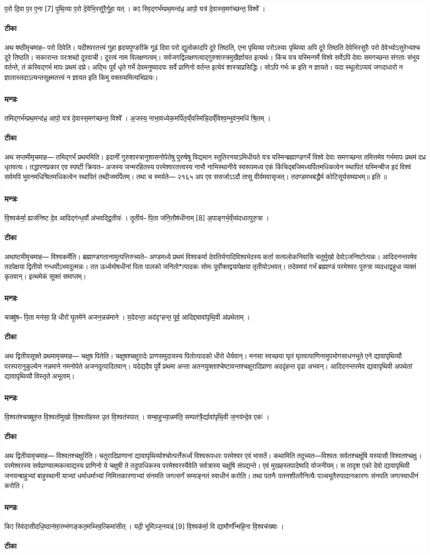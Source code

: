 प॒रो दि॒वा प॒र ए॒ना [7]  पृ॒थि॒व्या प॒रो दे॒वेभि॒रसु॑रै॒र्गुहा॒ यत् ।
कꣵ स्वि॒द्गर्भ॑म्प्रथ॒मन्द॑ध्र॒ आपो॒ यत्र॑ दे॒वास्स॒मग॑च्छन्त॒ विश्वे᳚ ।
#### टीका

अथ षष्ठीमृचमाह– परो दिवेति।   यदीश्वरतत्त्वं गुहा हृदयपुण्डरीके गूढं दिवा परो द्युलोकादपि दूरे तिष्ठति, एना पृथिव्या परोऽस्याः पृथिव्या अपि दूरे तिष्ठति देवेभिरसुरैः परो देवेभ्योऽसुरेभ्यश्च दूरे तिष्ठति।   सकारान्तः परःशब्दो दूरवाची।   दूरत्वं नाम विलक्षणत्वम्।   सर्वजगद्विलक्षणत्वाद्गुरुशास्त्रमुखैर्ज्ञायत इत्यर्थः।   किंच यत्र यस्मिन्गर्मे विश्वे सर्वेऽपि देवाः समगच्छन्त संगताः संभूय वर्तन्ते, तं कंस्विद्गर्भ मापः प्रथमं दघ्रे।   अद्भिः पूर्वं धृते गर्भे देवमनुष्यादयः सर्वे प्राणिनो वर्तन्त इत्येवं शास्त्राप्रसिद्धिः।   सोऽपि गर्भः क इति न ज्ञायते।   यदा स्थूलोऽप्ययं जगदाधारो न ज्ञातास्तदाऽत्यन्तसूक्ष्मतत्त्वं न ज्ञायत इति किमु वक्तव्यमित्यभिप्रायः।
### मन्त्रः
तमिद्गर्भ॑म्प्रथ॒मन्द॑ध्र॒ आपो॒ यत्र॑ दे॒वास्स॒मग॑च्छन्त॒ विश्वे᳚ ।
अ॒जस्य॒ नाभा॒वध्येक॒मर्पि॑त॒य्ँयस्मि॑न्नि॒दव्ँविश्व॒म्भुव॑न॒मधि॑ श्रि॒तम् ।
#### टीका
अथ सप्तमीमृचमाह— तमिद्गर्भं प्रथममिति।   इदानीं गुरुशास्त्रानुशासनोपेतेषु पुरुषेषु विद्यमान स्तुतिरनयाऽमिधीयते यत्र यस्मिन्ब्रह्माण्डगर्भे विश्वे देवाः समगच्छन्त तमित्तमेव गर्भमापः प्रथमं दध्र धृतवत्यः।   तद्धारणप्रकार एव स्पष्टी क्रियत– अजस्य जन्मरहितस्य परमेश्वरतत्त्वस्य नाभौ नाभिस्थानीये स्वरूपमध्य एकं किंचिद्बजिमध्यर्पितमधिकत्वेन स्थापितं यस्मिन्बीज इदं विश्वं सर्वमपि भुवनमधिश्रितमधिकत्वेन स्थापितं तब्दीजमर्पितम्।   तथा च स्मर्यते—  २१६५
अप एव ससर्जाऽऽदौ तासु वीर्यमवासृजत्।
तदण्डमभबद्धैर्म कोटिसूर्यसमप्रभम्॥   इति ॥
### मन्त्रः
वि॒श्वक॑र्मा॒ ह्यज॑निष्ट दे॒व आदिद्ग॑न्ध॒र्वो अ॑भवद्द्वि॒तीयः॑ ।
तृ॒तीय॑ᳶ पि॒ता ज॑नि॒तौष॑धीनाम् [8] अ॒पाङ्गर्भ॒व्ँव्य॑दधात्पुरु॒त्रा ।
#### टीका
अथाष्टमीमृचमाह— विश्वकर्मेति।   ब्रह्माण्डगतानामुत्पत्तिरुच्यते– अण्डमध्ये प्रथमं विश्वकर्मा देवतिर्यगादिविश्वभेदस्य कर्ता सत्यलोकनिवासि चतुर्मुखो देवोऽजनिष्टोत्पन्नः।   आदिदनन्तरमेव तदपेक्षया द्वितीयो गन्धर्वोऽभवदुत्मन्नः।   तत ऊर्ध्वमोषधीनां पिता पालको जनितो*त्पादकः सोमः पूर्वोक्तद्वयापेक्षया तृतीयोऽभवत्।   तदेवमपां गर्भं ब्रह्माण्डं परमेश्वरः पुरुत्रा व्यदधाद्वहुधा व्यक्तं कृतवान्।   इत्थमेकं सूक्तं समाप्तम्।
### मन्त्रः

चख्षु॑षᳶ पि॒ता मन॑सा॒ हि धीरो॑ घृ॒तमे॑ने अजन॒न्नन्न॑माने ।
य॒देदन्ता॒ अद॑दृꣳहन्त॒ पूर्व॒ आदिद्द्यावा॑पृथि॒वी अ॑प्रथेताम् ।
#### टीका
अथ द्वितीयसूक्ते प्रथमामृचमाह— चक्षुष पितेति।   चक्षुषश्चक्षुरादेः प्राणसमुदायस्य पितोत्पादको धीरो धैर्यवान्।   मनसा स्वच्छया घृतं घृतवत्पाणिनामुपभोगसाधनभूते एने द्यावापृथिव्यौ परस्परानुकूल्येन नन्नमाने नमनोपेते अजनदुत्पादितवान्।   यदेद्यदैव पूर्वे प्रथमा अन्ता अतनयुक्ताश्चेष्टावन्तश्चक्षुरादिप्राणा अददृंहन्त दृढा अभवन्।   आदिदनन्तरमेव द्यावापृथिवी अपथेतां द्यावापृथिव्यौ विस्तृते अभूताम्।
### मन्त्रः

वि॒श्वत॑श्चख्षुरु॒त वि॒श्वतो॑मुखो वि॒श्वतो॑हस्त उ॒त वि॒श्वत॑स्पात् ।
सम्बा॒हुभ्या॒न्नम॑ति॒ सम्पत॑त्रै॒र्द्यावा॑पृथि॒वी ज॒नय॑न्दे॒व एकः॑ ।
#### टीका
अथ द्वितीयामृचमाह— विश्वतश्चक्षुरिति।   चतुरादिप्राणानां द्यावापृथिव्योश्चोत्पर्त्तेरूर्ध्वं विश्वरूपधरः परमेश्वर एवं भासतें।   कथामिति तदुच्यत—विश्वतः सर्वतश्चक्षूंषि यस्यासौ  विश्वतश्चक्षुः।   परमेश्वरस्य सर्वप्राण्यात्मकत्वाद्यस्य प्राणिनो ये चक्षुषी ते तदुपाधिकस्य परमेश्वरस्यैवेति सर्वत्रास्य चक्षूंषि संपद्यन्ते।   एवं मुखहस्तपादेष्वदि योजनीयम्।   स तादृश एको देवो द्यावापृथिवी जनयन्बाहुभ्यां बाहुस्थानी याभ्यां धर्माधर्माभ्यां निमित्तकारणाभ्यां संनमति जगत्सर्गं सम्यङ्नतं स्वाधीनं करोति।   तथा पतनैः पतनशीलरैनित्यैः पञ्चभूतैरुपादानकारणः संनपति जगत्स्वाधीनं करोति।
### मन्त्रः
किꣵ स्वि॑दासीदधि॒ष्ठान॑मा॒रम्भ॑णङ्कत॒मथ्स्वि॒त्किमा॑सीत् ।
यदी॒ भूमि॑ञ्ज॒नयन्न्॑ [9]  वि॒श्वक॑र्मा॒ वि द्यामौर्णो᳚न्महि॒ना वि॒श्वच॑ख्षाः ।
#### टीका